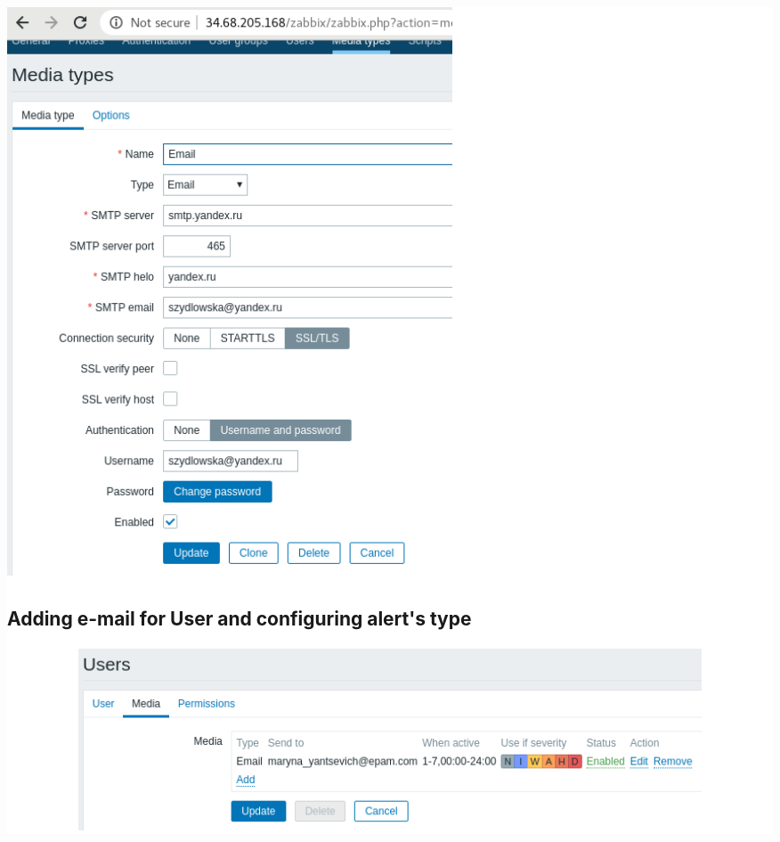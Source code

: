   <img src="Images/6.png" width="500px" />
</p>

## Adding e-mail for User and configuring alert's type

<p align="center">
  <img src="Images/5.png" width="700px" />
</p>
